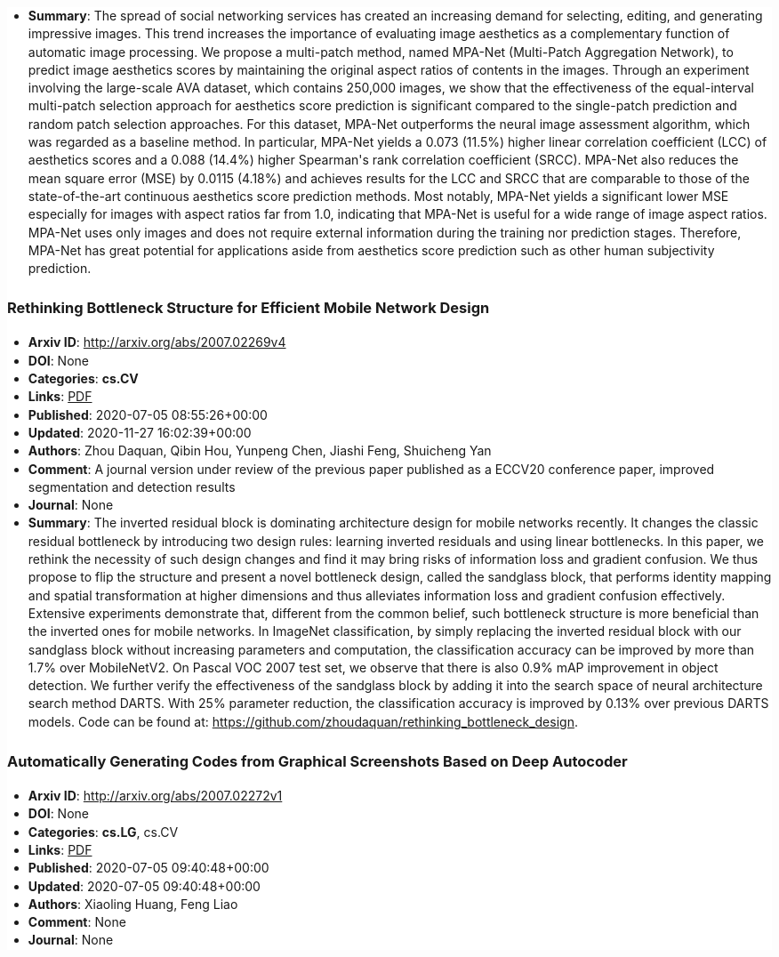 - **Summary**: The spread of social networking services has created an increasing demand for selecting, editing, and generating impressive images. This trend increases the importance of evaluating image aesthetics as a complementary function of automatic image processing. We propose a multi-patch method, named MPA-Net (Multi-Patch Aggregation Network), to predict image aesthetics scores by maintaining the original aspect ratios of contents in the images. Through an experiment involving the large-scale AVA dataset, which contains 250,000 images, we show that the effectiveness of the equal-interval multi-patch selection approach for aesthetics score prediction is significant compared to the single-patch prediction and random patch selection approaches. For this dataset, MPA-Net outperforms the neural image assessment algorithm, which was regarded as a baseline method. In particular, MPA-Net yields a 0.073 (11.5%) higher linear correlation coefficient (LCC) of aesthetics scores and a 0.088 (14.4%) higher Spearman's rank correlation coefficient (SRCC). MPA-Net also reduces the mean square error (MSE) by 0.0115 (4.18%) and achieves results for the LCC and SRCC that are comparable to those of the state-of-the-art continuous aesthetics score prediction methods. Most notably, MPA-Net yields a significant lower MSE especially for images with aspect ratios far from 1.0, indicating that MPA-Net is useful for a wide range of image aspect ratios. MPA-Net uses only images and does not require external information during the training nor prediction stages. Therefore, MPA-Net has great potential for applications aside from aesthetics score prediction such as other human subjectivity prediction.



### Rethinking Bottleneck Structure for Efficient Mobile Network Design
- **Arxiv ID**: http://arxiv.org/abs/2007.02269v4
- **DOI**: None
- **Categories**: **cs.CV**
- **Links**: [PDF](http://arxiv.org/pdf/2007.02269v4)
- **Published**: 2020-07-05 08:55:26+00:00
- **Updated**: 2020-11-27 16:02:39+00:00
- **Authors**: Zhou Daquan, Qibin Hou, Yunpeng Chen, Jiashi Feng, Shuicheng Yan
- **Comment**: A journal version under review of the previous paper published as a
  ECCV20 conference paper, improved segmentation and detection results
- **Journal**: None
- **Summary**: The inverted residual block is dominating architecture design for mobile networks recently. It changes the classic residual bottleneck by introducing two design rules: learning inverted residuals and using linear bottlenecks. In this paper, we rethink the necessity of such design changes and find it may bring risks of information loss and gradient confusion. We thus propose to flip the structure and present a novel bottleneck design, called the sandglass block, that performs identity mapping and spatial transformation at higher dimensions and thus alleviates information loss and gradient confusion effectively. Extensive experiments demonstrate that, different from the common belief, such bottleneck structure is more beneficial than the inverted ones for mobile networks. In ImageNet classification, by simply replacing the inverted residual block with our sandglass block without increasing parameters and computation, the classification accuracy can be improved by more than 1.7% over MobileNetV2. On Pascal VOC 2007 test set, we observe that there is also 0.9% mAP improvement in object detection. We further verify the effectiveness of the sandglass block by adding it into the search space of neural architecture search method DARTS. With 25% parameter reduction, the classification accuracy is improved by 0.13% over previous DARTS models. Code can be found at: https://github.com/zhoudaquan/rethinking_bottleneck_design.



### Automatically Generating Codes from Graphical Screenshots Based on Deep Autocoder
- **Arxiv ID**: http://arxiv.org/abs/2007.02272v1
- **DOI**: None
- **Categories**: **cs.LG**, cs.CV
- **Links**: [PDF](http://arxiv.org/pdf/2007.02272v1)
- **Published**: 2020-07-05 09:40:48+00:00
- **Updated**: 2020-07-05 09:40:48+00:00
- **Authors**: Xiaoling Huang, Feng Liao
- **Comment**: None
- **Journal**: None